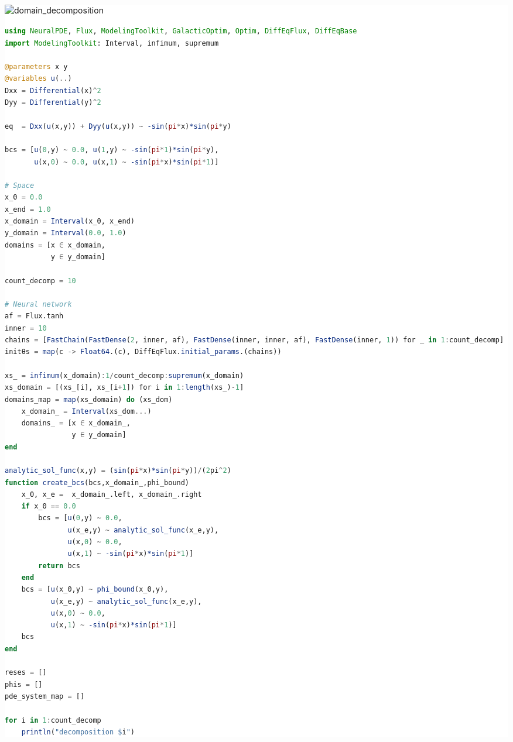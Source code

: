 ![domain_decomposition](https://user-images.githubusercontent.com/12683885/127149752-a4ecea50-2984-45d8-b0d4-d2eadecf58e7.png)

```julia
using NeuralPDE, Flux, ModelingToolkit, GalacticOptim, Optim, DiffEqFlux, DiffEqBase
import ModelingToolkit: Interval, infimum, supremum

@parameters x y
@variables u(..)
Dxx = Differential(x)^2
Dyy = Differential(y)^2

eq  = Dxx(u(x,y)) + Dyy(u(x,y)) ~ -sin(pi*x)*sin(pi*y)

bcs = [u(0,y) ~ 0.0, u(1,y) ~ -sin(pi*1)*sin(pi*y),
       u(x,0) ~ 0.0, u(x,1) ~ -sin(pi*x)*sin(pi*1)]

# Space
x_0 = 0.0
x_end = 1.0
x_domain = Interval(x_0, x_end)
y_domain = Interval(0.0, 1.0)
domains = [x ∈ x_domain,
           y ∈ y_domain]

count_decomp = 10

# Neural network
af = Flux.tanh
inner = 10
chains = [FastChain(FastDense(2, inner, af), FastDense(inner, inner, af), FastDense(inner, 1)) for _ in 1:count_decomp]
initθs = map(c -> Float64.(c), DiffEqFlux.initial_params.(chains))

xs_ = infimum(x_domain):1/count_decomp:supremum(x_domain)
xs_domain = [(xs_[i], xs_[i+1]) for i in 1:length(xs_)-1]
domains_map = map(xs_domain) do (xs_dom)
    x_domain_ = Interval(xs_dom...)
    domains_ = [x ∈ x_domain_,
                y ∈ y_domain]
end

analytic_sol_func(x,y) = (sin(pi*x)*sin(pi*y))/(2pi^2)
function create_bcs(bcs,x_domain_,phi_bound)
    x_0, x_e =  x_domain_.left, x_domain_.right
    if x_0 == 0.0
        bcs = [u(0,y) ~ 0.0,
               u(x_e,y) ~ analytic_sol_func(x_e,y),
               u(x,0) ~ 0.0,
               u(x,1) ~ -sin(pi*x)*sin(pi*1)]
        return bcs
    end
    bcs = [u(x_0,y) ~ phi_bound(x_0,y),
           u(x_e,y) ~ analytic_sol_func(x_e,y),
           u(x,0) ~ 0.0,
           u(x,1) ~ -sin(pi*x)*sin(pi*1)]
    bcs
end

reses = []
phis = []
pde_system_map = []

for i in 1:count_decomp
    println("decomposition $i")
```